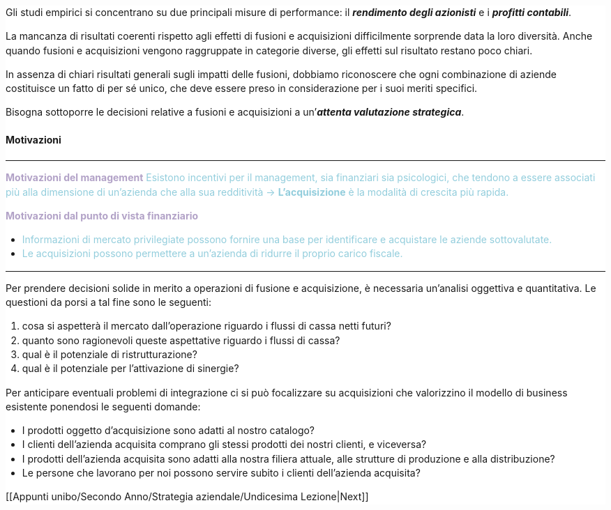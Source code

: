 Gli studi empirici si concentrano su due principali misure di performance: il ***rendimento degli azionisti*** e i ***profitti contabili***.

La mancanza di risultati coerenti rispetto agli effetti di fusioni e acquisizioni difficilmente sorprende data la loro diversità. Anche quando fusioni e acquisizioni vengono raggruppate in categorie diverse, gli effetti sul risultato restano poco chiari. 

In assenza di chiari risultati generali sugli impatti delle fusioni, dobbiamo riconoscere che ogni combinazione di aziende costituisce un fatto di per sé unico, che deve essere preso in considerazione per i suoi meriti specifici. 

Bisogna sottoporre le decisioni relative a fusioni e acquisizioni a un’***attenta valutazione strategica***.
#### Motivazioni
---
<b><font color="#b2a2c7">Motivazioni del management</font></b> 
<font color="#92cddc">Esistono incentivi per il management, sia finanziari sia psicologici, che tendono a essere associati più alla dimensione di un’azienda che alla sua redditività -> <b>L’acquisizione</b> è la modalità di crescita più rapida.</font>

<b><font color="#b2a2c7">Motivazioni dal punto di vista finanziario</font></b> 
- <font color="#92cddc">Informazioni di mercato privilegiate possono fornire una base per identificare e acquistare le aziende sottovalutate.</font>
- <font color="#92cddc">Le acquisizioni possono permettere a un’azienda di ridurre il proprio carico fiscale.</font>
---

Per prendere decisioni solide in merito a operazioni di fusione e acquisizione, è necessaria un’analisi oggettiva e quantitativa. Le questioni da porsi a tal fine sono le seguenti: 
1. cosa si aspetterà il mercato dall’operazione riguardo i flussi di cassa netti futuri? 
2. quanto sono ragionevoli queste aspettative riguardo i flussi di cassa? 
3. qual è il potenziale di ristrutturazione? 
4. qual è il potenziale per l’attivazione di sinergie?

Per anticipare eventuali problemi di integrazione ci si può focalizzare su acquisizioni che valorizzino il modello di business esistente ponendosi le seguenti domande: 
- I prodotti oggetto d’acquisizione sono adatti al nostro catalogo? 
- I clienti dell’azienda acquisita comprano gli stessi prodotti dei nostri clienti, e viceversa? 
- I prodotti dell’azienda acquisita sono adatti alla nostra filiera attuale, alle strutture di produzione e alla distribuzione? 
- Le persone che lavorano per noi possono servire subito i clienti dell’azienda acquisita?

[[Appunti unibo/Secondo Anno/Strategia aziendale/Undicesima Lezione|Next]]